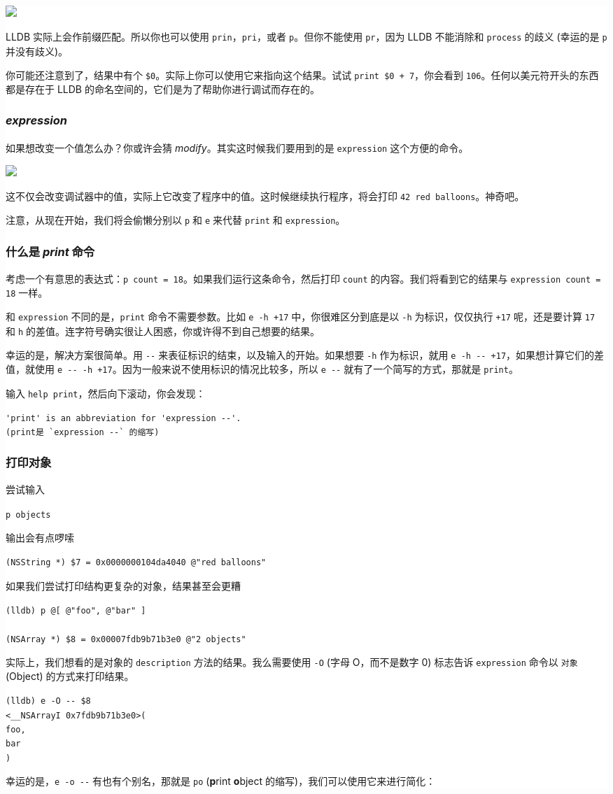 <img src="https://objccn.io/images/issue-19/Image_2014-11-20_at_10.09.38_PM.png" width="600" />

LLDB 实际上会作前缀匹配。所以你也可以使用 `prin`，`pri`，或者 `p`。但你不能使用 `pr`，因为 LLDB 不能消除和 `process` 的歧义 (幸运的是 `p` 并没有歧义)。

你可能还注意到了，结果中有个 `$0`。实际上你可以使用它来指向这个结果。试试 `print $0 + 7`，你会看到 `106`。任何以美元符开头的东西都是存在于 LLDB 的命名空间的，它们是为了帮助你进行调试而存在的。

### _expression_

如果想改变一个值怎么办？你或许会猜 _modify_。其实这时候我们要用到的是 `expression` 这个方便的命令。

<img src="https://objccn.io/images/issue-19/Image_2014-11-20_at_10.15.01_PM.png" width="240" />

这不仅会改变调试器中的值，实际上它改变了程序中的值。这时候继续执行程序，将会打印 `42 red balloons`。神奇吧。

注意，从现在开始，我们将会偷懒分别以 `p` 和 `e` 来代替 `print` 和 `expression`。

### 什么是 _print_ 命令

考虑一个有意思的表达式：`p count = 18`。如果我们运行这条命令，然后打印 `count` 的内容。我们将看到它的结果与 `expression count = 18` 一样。

和 `expression` 不同的是，`print` 命令不需要参数。比如 `e -h +17` 中，你很难区分到底是以 `-h` 为标识，仅仅执行 `+17` 呢，还是要计算 `17` 和 `h` 的差值。连字符号确实很让人困惑，你或许得不到自己想要的结果。

幸运的是，解决方案很简单。用 `--` 来表征标识的结束，以及输入的开始。如果想要 `-h` 作为标识，就用 `e -h -- +17`，如果想计算它们的差值，就使用 `e -- -h +17`。因为一般来说不使用标识的情况比较多，所以 `e --` 就有了一个简写的方式，那就是 `print`。
    
输入 `help print`，然后向下滚动，你会发现：

    'print' is an abbreviation for 'expression --'.   
    (print是 `expression --` 的缩写)

### 打印对象
    
尝试输入

    p objects

输出会有点啰嗦

    (NSString *) $7 = 0x0000000104da4040 @"red balloons"

如果我们尝试打印结构更复杂的对象，结果甚至会更糟

    (lldb) p @[ @"foo", @"bar" ]

    (NSArray *) $8 = 0x00007fdb9b71b3e0 @"2 objects" 

实际上，我们想看的是对象的 `description` 方法的结果。我么需要使用 `-O` (字母 O，而不是数字 0) 标志告诉 `expression` 命令以 `对象` (Object) 的方式来打印结果。 
    
    (lldb) e -O -- $8
    <__NSArrayI 0x7fdb9b71b3e0>(
    foo,
    bar
    )

幸运的是，`e -o --` 有也有个别名，那就是 `po` (**p**rint **o**bject 的缩写)，我们可以使用它来进行简化：
